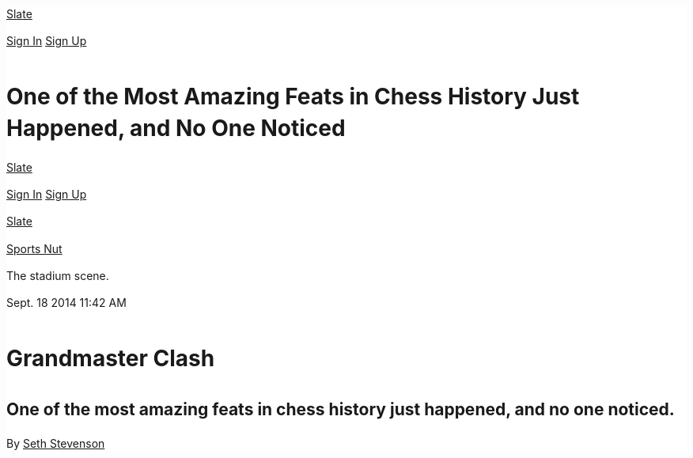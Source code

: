 [Slate](/) [](#) [](#) [](#)

[Sign In](#) [Sign Up](#)

One of the Most Amazing Feats in Chess History Just Happened, and No One Noticed
================================================================================

[](#)

[](#)

[](#comments)
[](mailto:?subject=Check%20out%20this%20piece%20on%20Slate&body=I%20thought%20you%20might%20like%20this%20article%20on%20Slate:%0AOne%20of%20the%20Most%20Amazing%20Feats%20in%20Chess%20History%20Just%20Happened%2C%20and%20No%20One%20Noticed%0Ahttp://www.slate.com/articles/sports/sports_nut/2014/09/sinquefield_cup_one_of_the_most_amazing_feats_in_chess_history_just_happened.html?wpsrc=sh_all_dt_em_ru)

[Slate](/) [](#) [](#) [](#)

[Sign In](#) [Sign Up](#)

[](#)

[Slate](http://www.slate.com)

[Sports Nut](http://www.slate.com/articles/sports/sports_nut.html)

The stadium scene.

Sept. 18 2014 11:42 AM

Grandmaster Clash
=================

[](#)

[](#)
[](http://twitter.com/search?q=http://www.slate.com/articles/sports/sports_nut/2014/09/sinquefield_cup_one_of_the_most_amazing_feats_in_chess_history_just_happened.html)

[](#comments)

One of the most amazing feats in chess history just happened, and no one noticed.
---------------------------------------------------------------------------------

By [Seth Stevenson](http://www.slate.com/authors.seth_stevenson.html)

[](#comments)

[](#)

[](#)
[](http://twitter.com/search?q=http://www.slate.com/articles/sports/sports_nut/2014/09/sinquefield_cup_one_of_the_most_amazing_feats_in_chess_history_just_happened.html)

[](whatsapp://send?text=One%20of%20the%20Most%20Amazing%20Feats%20in%20Chess%20History%20Just%20Happened%2C%20and%20No%20One%20Noticed%20http%3A%2F%2Fwww.slate.com%2Farticles%2Fsports%2Fsports_nut%2F2014%2F09%2Fsinquefield_cup_one_of_the_most_amazing_feats_in_chess_history_just_happened.html%3Fwpsrc%3Dsh_all_mob_wa_top)
